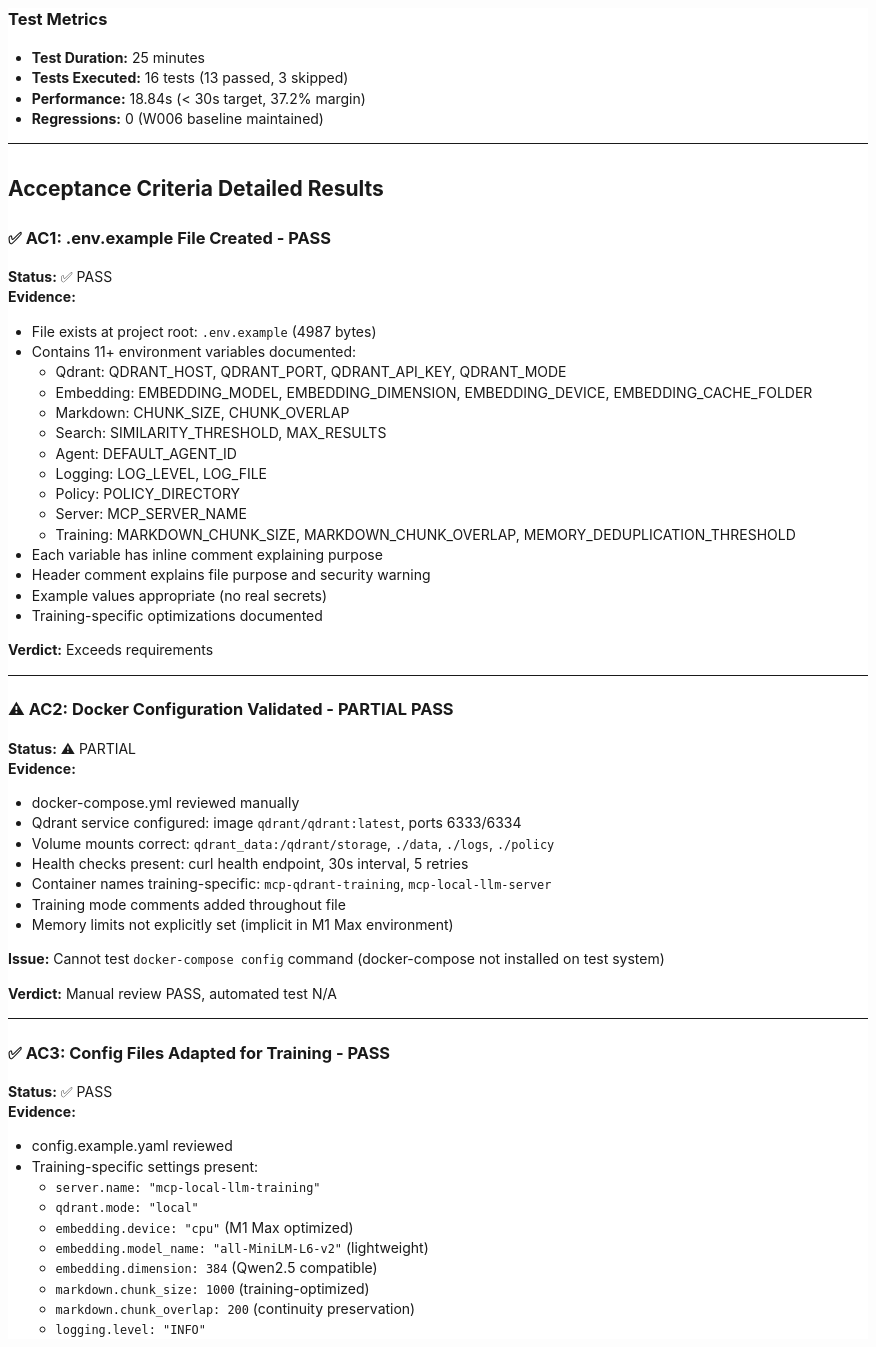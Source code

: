 ### Test Metrics
- **Test Duration:** 25 minutes
- **Tests Executed:** 16 tests (13 passed, 3 skipped)
- **Performance:** 18.84s (< 30s target, 37.2% margin)
- **Regressions:** 0 (W006 baseline maintained)

---

## Acceptance Criteria Detailed Results

### ✅ AC1: .env.example File Created - PASS
**Status:** ✅ PASS  
**Evidence:**
- File exists at project root: `.env.example` (4987 bytes)
- Contains 11+ environment variables documented:
  - Qdrant: QDRANT_HOST, QDRANT_PORT, QDRANT_API_KEY, QDRANT_MODE
  - Embedding: EMBEDDING_MODEL, EMBEDDING_DIMENSION, EMBEDDING_DEVICE, EMBEDDING_CACHE_FOLDER
  - Markdown: CHUNK_SIZE, CHUNK_OVERLAP
  - Search: SIMILARITY_THRESHOLD, MAX_RESULTS
  - Agent: DEFAULT_AGENT_ID
  - Logging: LOG_LEVEL, LOG_FILE
  - Policy: POLICY_DIRECTORY
  - Server: MCP_SERVER_NAME
  - Training: MARKDOWN_CHUNK_SIZE, MARKDOWN_CHUNK_OVERLAP, MEMORY_DEDUPLICATION_THRESHOLD
- Each variable has inline comment explaining purpose
- Header comment explains file purpose and security warning
- Example values appropriate (no real secrets)
- Training-specific optimizations documented

**Verdict:** Exceeds requirements

---

### ⚠️ AC2: Docker Configuration Validated - PARTIAL PASS
**Status:** ⚠️ PARTIAL  
**Evidence:**
- docker-compose.yml reviewed manually
- Qdrant service configured: image `qdrant/qdrant:latest`, ports 6333/6334
- Volume mounts correct: `qdrant_data:/qdrant/storage`, `./data`, `./logs`, `./policy`
- Health checks present: curl health endpoint, 30s interval, 5 retries
- Container names training-specific: `mcp-qdrant-training`, `mcp-local-llm-server`
- Training mode comments added throughout file
- Memory limits not explicitly set (implicit in M1 Max environment)

**Issue:** Cannot test `docker-compose config` command (docker-compose not installed on test system)

**Verdict:** Manual review PASS, automated test N/A

---

### ✅ AC3: Config Files Adapted for Training - PASS
**Status:** ✅ PASS  
**Evidence:**
- config.example.yaml reviewed
- Training-specific settings present:
  - `server.name: "mcp-local-llm-training"`
  - `qdrant.mode: "local"`
  - `embedding.device: "cpu"` (M1 Max optimized)
  - `embedding.model_name: "all-MiniLM-L6-v2"` (lightweight)
  - `embedding.dimension: 384` (Qwen2.5 compatible)
  - `markdown.chunk_size: 1000` (training-optimized)
  - `markdown.chunk_overlap: 200` (continuity preservation)
  - `logging.level: "INFO"`